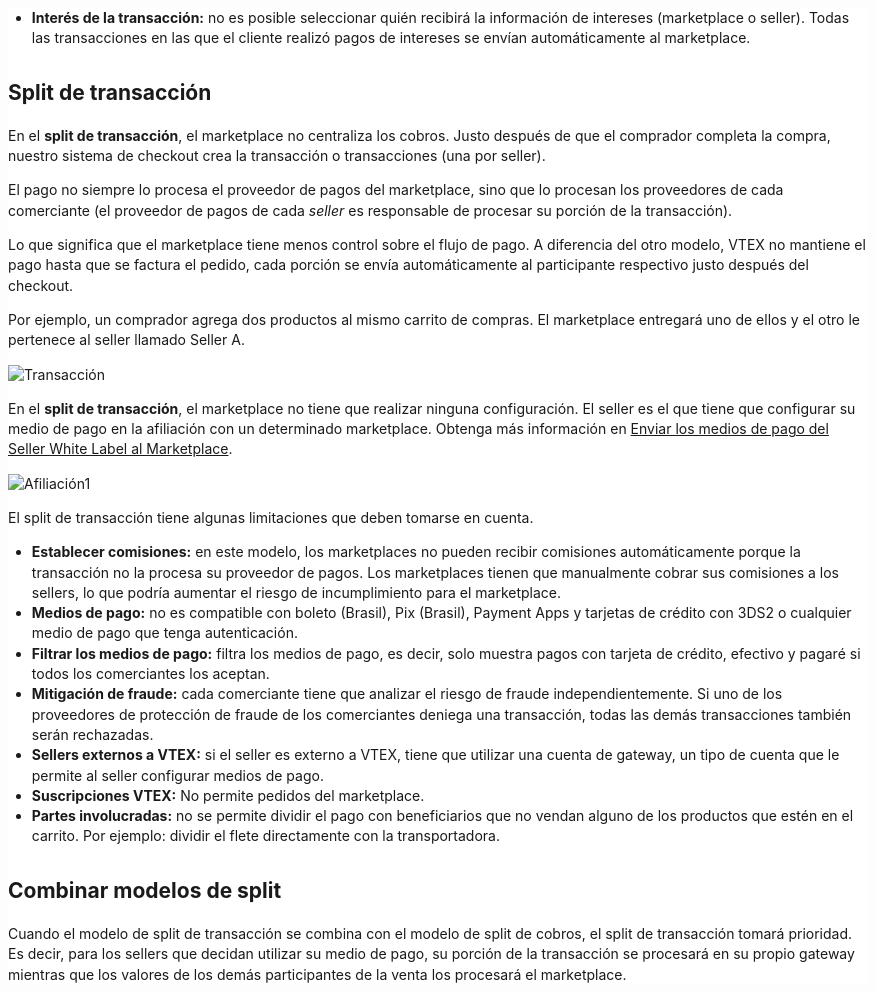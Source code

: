 - __Interés de la transacción:__ no es posible seleccionar quién recibirá la información de intereses (marketplace o seller). Todas las transacciones en las que el cliente realizó pagos de intereses se envían automáticamente al marketplace.

## Split de transacción

En el __split de transacción__, el marketplace no centraliza los cobros. Justo después de que el comprador completa la compra, nuestro sistema de checkout crea la transacción o transacciones (una por seller). 

El pago no siempre lo procesa el proveedor de pagos del marketplace, sino que lo procesan los proveedores de cada comerciante (el proveedor de pagos de cada *seller* es responsable de procesar su porción de la transacción).

Lo que significa que el marketplace tiene menos control sobre el flujo de pago. A diferencia del otro modelo, VTEX no mantiene el pago hasta que se factura el pedido, cada porción se envía automáticamente al participante respectivo justo después del checkout.

Por ejemplo, un comprador agrega dos productos al mismo carrito de compras. El marketplace entregará uno de ellos y el otro le pertenece al seller llamado Seller A.

![Transacción](https://raw.githubusercontent.com/vtexdocs/help-center-content/refs/heads/main/docs/es/tutorials/pagos/configuraci%C3%B3n-de-pagos/split-de-pagos_3.png)

En el __split de transacción__, el marketplace no tiene que realizar ninguna configuración. El seller es el que tiene que configurar su medio de pago en la afiliación con un determinado marketplace. Obtenga más información en [Enviar los medios de pago del Seller White Label al Marketplace](/es/tutorial/enviar-los-medios-de-pago-del-seller-white-label-al-marketplace--bfvtPzZyikacSqgkgeGW).

![Afiliación1](https://raw.githubusercontent.com/vtexdocs/help-center-content/refs/heads/main/docs/es/tutorials/pagos/configuraci%C3%B3n-de-pagos/split-de-pagos_4.png)

El split de transacción tiene algunas limitaciones que deben tomarse en cuenta.

- __Establecer comisiones:__ en este modelo, los marketplaces no pueden recibir comisiones automáticamente porque la transacción no la procesa su proveedor de pagos. Los marketplaces tienen que manualmente cobrar sus comisiones a los sellers, lo que podría aumentar el riesgo de incumplimiento para el marketplace.
- __Medios de pago:__ no es compatible con boleto (Brasil), Pix (Brasil), Payment Apps y tarjetas de crédito con 3DS2 o cualquier medio de pago que tenga autenticación.
- __Filtrar los medios de pago:__ filtra los medios de pago, es decir, solo muestra pagos con tarjeta de crédito, efectivo y pagaré si todos los comerciantes los aceptan.
- __Mitigación de fraude:__ cada comerciante tiene que analizar el riesgo de fraude independientemente. Si uno de los proveedores de protección de fraude de los comerciantes deniega una transacción, todas las demás transacciones también serán rechazadas.
- __Sellers externos a VTEX:__ si el seller es externo a VTEX, tiene que utilizar una cuenta de gateway, un tipo de cuenta que le permite al seller configurar medios de pago. 
- __Suscripciones VTEX:__ No permite pedidos del marketplace.
- __Partes involucradas:__ no se permite dividir el pago con beneficiarios que no vendan alguno de los productos que estén en el carrito. Por ejemplo: dividir el flete directamente con la transportadora.

## Combinar modelos de split

Cuando el modelo de split de transacción se combina con el modelo de split de cobros, el split de transacción tomará prioridad. Es decir, para los sellers que decidan utilizar su medio de pago, su porción de la transacción se procesará en su propio gateway mientras que los valores de los demás participantes de la venta los procesará el marketplace.
